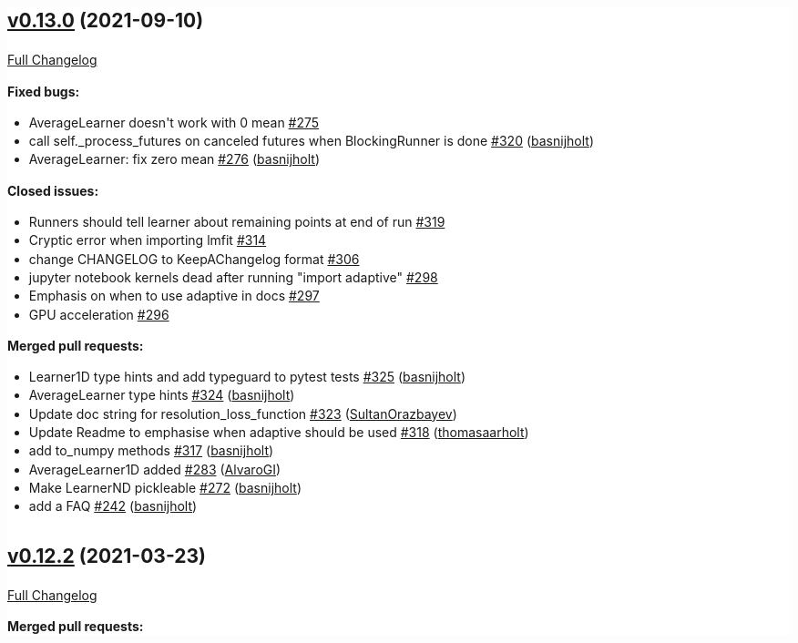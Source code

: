 ## [v0.13.0](https://github.com/python-adaptive/adaptive/tree/v0.13.0) (2021-09-10)

[Full Changelog](https://github.com/python-adaptive/adaptive/compare/v0.12.2...v0.13.0)

**Fixed bugs:**

- AverageLearner doesn't work with 0 mean [\#275](https://github.com/python-adaptive/adaptive/issues/275)
- call self.\_process\_futures on canceled futures when BlockingRunner is done [\#320](https://github.com/python-adaptive/adaptive/pull/320) ([basnijholt](https://github.com/basnijholt))
- AverageLearner: fix zero mean [\#276](https://github.com/python-adaptive/adaptive/pull/276) ([basnijholt](https://github.com/basnijholt))

**Closed issues:**

- Runners should tell learner about remaining points at end of run [\#319](https://github.com/python-adaptive/adaptive/issues/319)
- Cryptic error when importing lmfit [\#314](https://github.com/python-adaptive/adaptive/issues/314)
- change CHANGELOG to KeepAChangelog format [\#306](https://github.com/python-adaptive/adaptive/issues/306)
- jupyter notebook kernels dead after running "import adaptive" [\#298](https://github.com/python-adaptive/adaptive/issues/298)
- Emphasis on when to use adaptive in docs [\#297](https://github.com/python-adaptive/adaptive/issues/297)
- GPU acceleration [\#296](https://github.com/python-adaptive/adaptive/issues/296)

**Merged pull requests:**

- Learner1D type hints and add typeguard to pytest tests [\#325](https://github.com/python-adaptive/adaptive/pull/325) ([basnijholt](https://github.com/basnijholt))
- AverageLearner type hints [\#324](https://github.com/python-adaptive/adaptive/pull/324) ([basnijholt](https://github.com/basnijholt))
- Update doc string for resolution\_loss\_function [\#323](https://github.com/python-adaptive/adaptive/pull/323) ([SultanOrazbayev](https://github.com/SultanOrazbayev))
- Update Readme to emphasise when adaptive should be used [\#318](https://github.com/python-adaptive/adaptive/pull/318) ([thomasaarholt](https://github.com/thomasaarholt))
- add to\_numpy methods [\#317](https://github.com/python-adaptive/adaptive/pull/317) ([basnijholt](https://github.com/basnijholt))
- AverageLearner1D added [\#283](https://github.com/python-adaptive/adaptive/pull/283) ([AlvaroGI](https://github.com/AlvaroGI))
- Make LearnerND pickleable [\#272](https://github.com/python-adaptive/adaptive/pull/272) ([basnijholt](https://github.com/basnijholt))
- add a FAQ [\#242](https://github.com/python-adaptive/adaptive/pull/242) ([basnijholt](https://github.com/basnijholt))

## [v0.12.2](https://github.com/python-adaptive/adaptive/tree/v0.12.2) (2021-03-23)

[Full Changelog](https://github.com/python-adaptive/adaptive/compare/v0.12.1...v0.12.2)

**Merged pull requests:**
